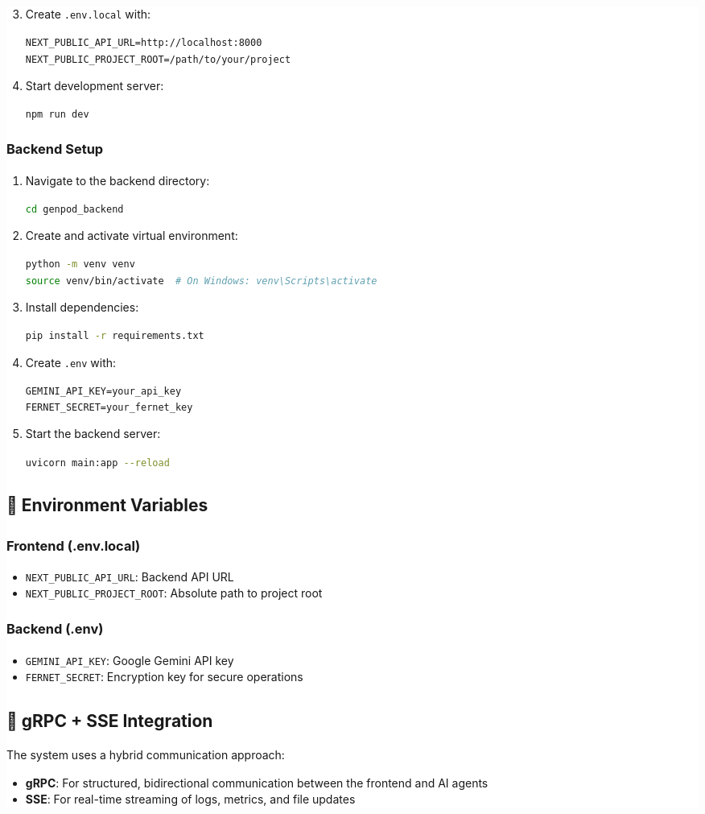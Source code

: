 3. Create `.env.local` with:
   ```
   NEXT_PUBLIC_API_URL=http://localhost:8000
   NEXT_PUBLIC_PROJECT_ROOT=/path/to/your/project
   ```

4. Start development server:
   ```bash
   npm run dev
   ```

### Backend Setup
1. Navigate to the backend directory:
   ```bash
   cd genpod_backend
   ```

2. Create and activate virtual environment:
   ```bash
   python -m venv venv
   source venv/bin/activate  # On Windows: venv\Scripts\activate
   ```

3. Install dependencies:
   ```bash
   pip install -r requirements.txt
   ```

4. Create `.env` with:
   ```
   GEMINI_API_KEY=your_api_key
   FERNET_SECRET=your_fernet_key
   ```

5. Start the backend server:
   ```bash
   uvicorn main:app --reload
   ```

## 🔐 Environment Variables

### Frontend (.env.local)
- `NEXT_PUBLIC_API_URL`: Backend API URL
- `NEXT_PUBLIC_PROJECT_ROOT`: Absolute path to project root

### Backend (.env)
- `GEMINI_API_KEY`: Google Gemini API key
- `FERNET_SECRET`: Encryption key for secure operations

## 📡 gRPC + SSE Integration

The system uses a hybrid communication approach:
- **gRPC**: For structured, bidirectional communication between the frontend and AI agents
- **SSE**: For real-time streaming of logs, metrics, and file updates
